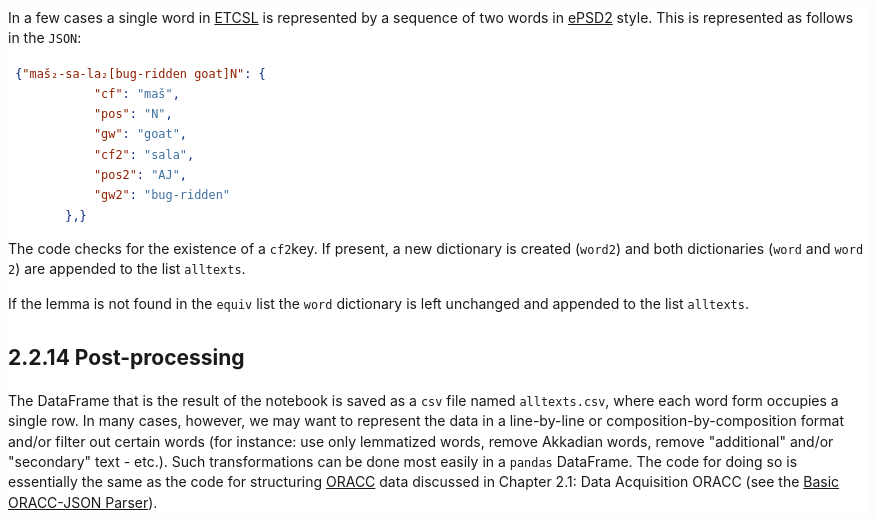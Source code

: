 In a few cases a single word in [ETCSL](https://etcsl.orinst.ox.ac.uk/) is represented by a sequence of two words in [ePSD2](http://oracc.org/epsd2) style. This is represented as follows in the `JSON`:

```json
 {"maš₂-sa-la₂[bug-ridden goat]N": {
            "cf": "maš",
     		"pos": "N",
            "gw": "goat",
     		"cf2": "sala",
            "pos2": "AJ",
		    "gw2": "bug-ridden" 
        },}
```

The code checks for the existence of a `cf2`key. If present, a new dictionary is created (`word2`) and both dictionaries (`word` and `word2`) are appended to the list `alltexts`.

If the lemma is not found in the `equiv` list the `word` dictionary is left unchanged and appended to the list `alltexts`.

## 2.2.14 Post-processing

The DataFrame that is the result of the notebook is saved as a `csv` file named `alltexts.csv`, where each word form occupies a single row. In many cases, however, we may want to represent the data in a line-by-line or composition-by-composition format and/or filter out certain words (for instance: use only lemmatized words, remove Akkadian words, remove "additional" and/or "secondary" text - etc.). Such transformations can be done most easily in a `pandas` DataFrame. The code for doing so is essentially the same as the code for structuring [ORACC](http://oracc.org/) data discussed in Chapter 2.1: Data Acquisition ORACC (see the [Basic ORACC-JSON Parser](../2_1_Data_Acquisition_ORACC/2_1_2_basic_ORACC-JSON_parser.ipynb)).


[ETCSL]:                               http://etcsl.orinst.ox.ac.uk
[ORACC]:                             http://oracc.org
[epsd2]:                               http://oracc.org/epsd2
[epsd2/literary]: http://oracc.museum.upenn.edu/epsd2/literary
[Inana's Descent to the Netherworld]: http://etcsl.orinst.ox.ac.uk/cgi-bin/etcsl.cgi?text=c.1.4.1&amp;amp;amp;amp;amp;display=Crit&amp;amp;amp;amp;amp;charenc=gcirc#
[Oxford Text Archive]:       http://ota.ox.ac.uk/desc/2518
[COMPASS]:	https://github.com/niekveldhuis/compass
